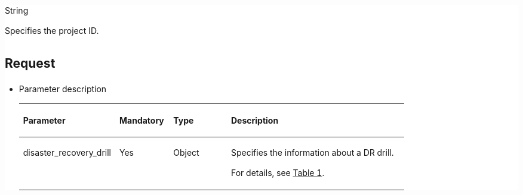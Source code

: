 <td class="cellrowborder" valign="top" width="19.59%" headers="mcps1.1.5.1.3 "><p id="p172970718262"><a name="p172970718262"></a><a name="p172970718262"></a>String</p>
</td>
<td class="cellrowborder" valign="top" width="50.519999999999996%" headers="mcps1.1.5.1.4 "><p id="p122971676267"><a name="p122971676267"></a><a name="p122971676267"></a>Specifies the project ID.</p>
</td>
</tr>
</tbody>
</table>

## Request<a name="section164743348267"></a>

-   Parameter description

    <a name="table17813513277"></a>
    <table><thead align="left"><tr id="row787781112712"><th class="cellrowborder" valign="top" width="25%" id="mcps1.1.5.1.1"><p id="p98771912276"><a name="p98771912276"></a><a name="p98771912276"></a><strong id="b1025355661"><a name="b1025355661"></a><a name="b1025355661"></a>Parameter</strong></p>
    </th>
    <th class="cellrowborder" valign="top" width="14.000000000000002%" id="mcps1.1.5.1.2"><p id="p58771012275"><a name="p58771012275"></a><a name="p58771012275"></a><strong id="b928589655"><a name="b928589655"></a><a name="b928589655"></a>Mandatory</strong></p>
    </th>
    <th class="cellrowborder" valign="top" width="15%" id="mcps1.1.5.1.3"><p id="p98776132712"><a name="p98776132712"></a><a name="p98776132712"></a><strong id="b2088104378"><a name="b2088104378"></a><a name="b2088104378"></a>Type</strong></p>
    </th>
    <th class="cellrowborder" valign="top" width="46%" id="mcps1.1.5.1.4"><p id="p7877191162714"><a name="p7877191162714"></a><a name="p7877191162714"></a><strong id="b1271288693"><a name="b1271288693"></a><a name="b1271288693"></a>Description</strong></p>
    </th>
    </tr>
    </thead>
    <tbody><tr id="row1787710162710"><td class="cellrowborder" valign="top" width="25%" headers="mcps1.1.5.1.1 "><p id="p1824911633017"><a name="p1824911633017"></a><a name="p1824911633017"></a>disaster_recovery_drill</p>
    </td>
    <td class="cellrowborder" valign="top" width="14.000000000000002%" headers="mcps1.1.5.1.2 "><p id="p48771311278"><a name="p48771311278"></a><a name="p48771311278"></a>Yes</p>
    </td>
    <td class="cellrowborder" valign="top" width="15%" headers="mcps1.1.5.1.3 "><p id="p128770192713"><a name="p128770192713"></a><a name="p128770192713"></a>Object</p>
    </td>
    <td class="cellrowborder" valign="top" width="46%" headers="mcps1.1.5.1.4 "><p id="p1887714116274"><a name="p1887714116274"></a><a name="p1887714116274"></a>Specifies the information about a DR drill.</p>
    <p id="p1595117334115"><a name="p1595117334115"></a><a name="p1595117334115"></a>For details, see <a href="#table592231164010">Table 1</a>.</p>
    </td>
    </tr>
    </tbody>
    </table>
